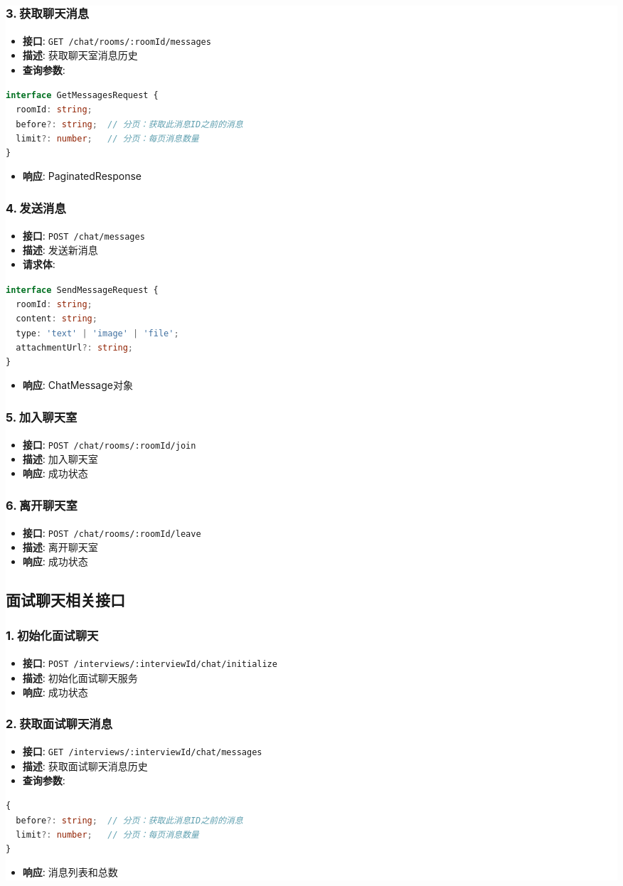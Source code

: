 ### 3. 获取聊天消息

- **接口**: `GET /chat/rooms/:roomId/messages`
- **描述**: 获取聊天室消息历史
- **查询参数**:
```typescript
interface GetMessagesRequest {
  roomId: string;
  before?: string;  // 分页：获取此消息ID之前的消息
  limit?: number;   // 分页：每页消息数量
}
```
- **响应**: PaginatedResponse<ChatMessage>

### 4. 发送消息

- **接口**: `POST /chat/messages`
- **描述**: 发送新消息
- **请求体**:
```typescript
interface SendMessageRequest {
  roomId: string;
  content: string;
  type: 'text' | 'image' | 'file';
  attachmentUrl?: string;
}
```
- **响应**: ChatMessage对象

### 5. 加入聊天室

- **接口**: `POST /chat/rooms/:roomId/join`
- **描述**: 加入聊天室
- **响应**: 成功状态

### 6. 离开聊天室

- **接口**: `POST /chat/rooms/:roomId/leave`
- **描述**: 离开聊天室
- **响应**: 成功状态

## 面试聊天相关接口

### 1. 初始化面试聊天

- **接口**: `POST /interviews/:interviewId/chat/initialize`
- **描述**: 初始化面试聊天服务
- **响应**: 成功状态

### 2. 获取面试聊天消息

- **接口**: `GET /interviews/:interviewId/chat/messages`
- **描述**: 获取面试聊天消息历史
- **查询参数**:
```typescript
{
  before?: string;  // 分页：获取此消息ID之前的消息
  limit?: number;   // 分页：每页消息数量
}
```
- **响应**: 消息列表和总数
